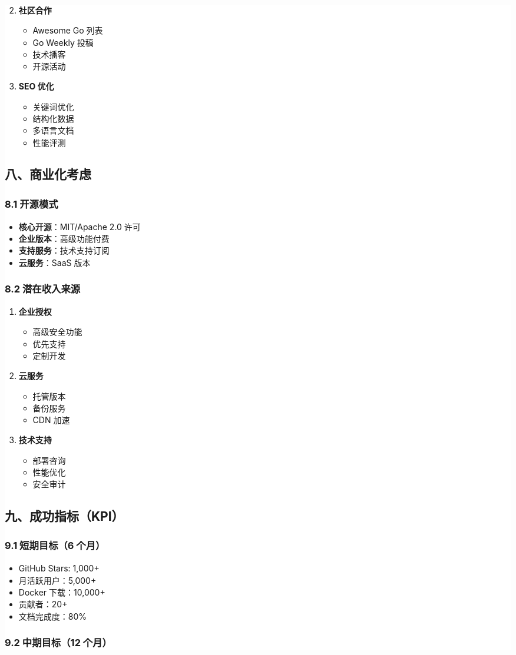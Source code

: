2. **社区合作**

   - Awesome Go 列表
   - Go Weekly 投稿
   - 技术播客
   - 开源活动

3. **SEO 优化**
   - 关键词优化
   - 结构化数据
   - 多语言文档
   - 性能评测

## 八、商业化考虑

### 8.1 开源模式

- **核心开源**：MIT/Apache 2.0 许可
- **企业版本**：高级功能付费
- **支持服务**：技术支持订阅
- **云服务**：SaaS 版本

### 8.2 潜在收入来源

1. **企业授权**

   - 高级安全功能
   - 优先支持
   - 定制开发

2. **云服务**

   - 托管版本
   - 备份服务
   - CDN 加速

3. **技术支持**
   - 部署咨询
   - 性能优化
   - 安全审计

## 九、成功指标（KPI）

### 9.1 短期目标（6 个月）

- GitHub Stars: 1,000+
- 月活跃用户：5,000+
- Docker 下载：10,000+
- 贡献者：20+
- 文档完成度：80%

### 9.2 中期目标（12 个月）
